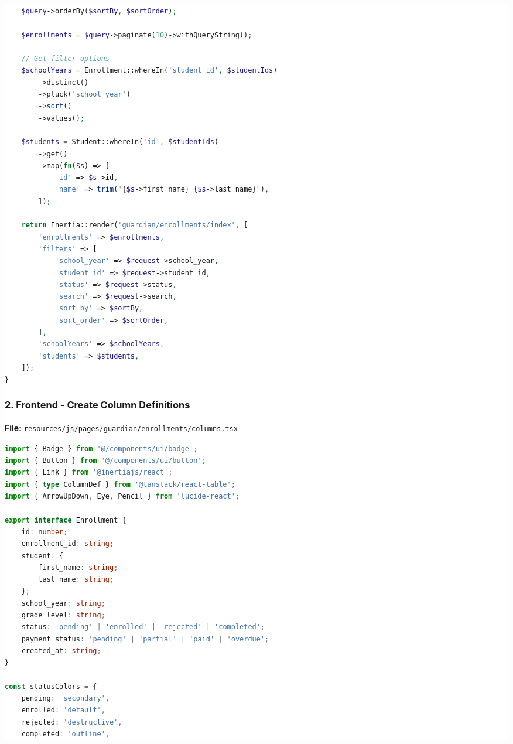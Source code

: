 ```php
    $query->orderBy($sortBy, $sortOrder);

    $enrollments = $query->paginate(10)->withQueryString();

    // Get filter options
    $schoolYears = Enrollment::whereIn('student_id', $studentIds)
        ->distinct()
        ->pluck('school_year')
        ->sort()
        ->values();

    $students = Student::whereIn('id', $studentIds)
        ->get()
        ->map(fn($s) => [
            'id' => $s->id,
            'name' => trim("{$s->first_name} {$s->last_name}"),
        ]);

    return Inertia::render('guardian/enrollments/index', [
        'enrollments' => $enrollments,
        'filters' => [
            'school_year' => $request->school_year,
            'student_id' => $request->student_id,
            'status' => $request->status,
            'search' => $request->search,
            'sort_by' => $sortBy,
            'sort_order' => $sortOrder,
        ],
        'schoolYears' => $schoolYears,
        'students' => $students,
    ]);
}
```

### 2. Frontend - Create Column Definitions

**File:** `resources/js/pages/guardian/enrollments/columns.tsx`

```typescript
import { Badge } from '@/components/ui/badge';
import { Button } from '@/components/ui/button';
import { Link } from '@inertiajs/react';
import { type ColumnDef } from '@tanstack/react-table';
import { ArrowUpDown, Eye, Pencil } from 'lucide-react';

export interface Enrollment {
    id: number;
    enrollment_id: string;
    student: {
        first_name: string;
        last_name: string;
    };
    school_year: string;
    grade_level: string;
    status: 'pending' | 'enrolled' | 'rejected' | 'completed';
    payment_status: 'pending' | 'partial' | 'paid' | 'overdue';
    created_at: string;
}

const statusColors = {
    pending: 'secondary',
    enrolled: 'default',
    rejected: 'destructive',
    completed: 'outline',
```
